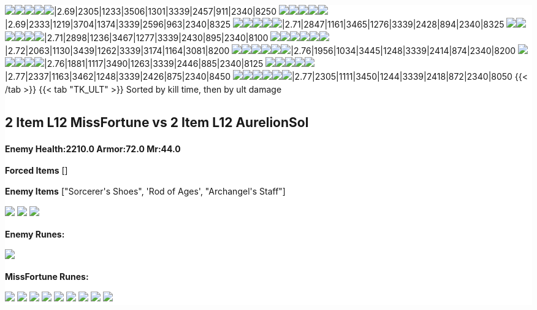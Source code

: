 ![](/item/3153.png)![](/item/3508.png)![](/item/1001.png)![](/item/1055.png)![](/item/1038.png)|2.69|2305|1233|3506|1301|3339|2457|911|2340|8250
![](/item/3153.png)![](/item/3074.png)![](/item/1001.png)![](/item/1055.png)![](/item/1037.png)|2.69|2333|1219|3704|1374|3339|2596|963|2340|8325
![](/item/6691.png)![](/item/3094.png)![](/item/1053.png)![](/item/1055.png)![](/item/1037.png)|2.71|2847|1161|3465|1276|3339|2428|894|2340|8325
![](/item/6691.png)![](/item/3095.png)![](/item/1001.png)![](/item/1053.png)![](/item/1055.png)![](/item/1036.png)|2.71|2898|1236|3467|1277|3339|2430|895|2340|8100
![](/item/6672.png)![](/item/3091.png)![](/item/1001.png)![](/item/1053.png)![](/item/1055.png)![](/item/1036.png)|2.72|2063|1130|3439|1262|3339|3174|1164|3081|8200
![](/item/6672.png)![](/item/3115.png)![](/item/1001.png)![](/item/1053.png)![](/item/1055.png)![](/item/1036.png)|2.76|1956|1034|3445|1248|3339|2414|874|2340|8200
![](/item/3153.png)![](/item/3115.png)![](/item/1001.png)![](/item/1055.png)![](/item/1037.png)|2.76|1881|1117|3490|1263|3339|2446|885|2340|8125
![](/item/6672.png)![](/item/3036.png)![](/item/1053.png)![](/item/1055.png)![](/item/3006.png)|2.77|2337|1163|3462|1248|3339|2426|875|2340|8450
![](/item/6672.png)![](/item/3006.png)![](/item/1053.png)![](/item/1055.png)![](/item/1038.png)![](/item/1038.png)|2.77|2305|1111|3450|1244|3339|2418|872|2340|8050
{{< /tab >}}
{{< tab "TK_ULT" >}}
Sorted by kill time, then by ult damage
## 2 Item L12 MissFortune vs 2 Item L12 AurelionSol

**Enemy Health:2210.0 Armor:72.0 Mr:44.0**


**Forced Items** []








**Enemy Items** ["Sorcerer's Shoes", 'Rod of Ages', "Archangel's Staff"]





![](/item/3020.png)
![](/item/6657.png)
![](/item/3003.png)



**Enemy Runes:**





![](/StatMods/StatModsArmorIcon.png)



**MissFortune Runes:**


![](/Styles/Sorcery/ArcaneComet/ArcaneComet.png)
![](/Styles/Sorcery/ManaflowBand/ManaflowBand.png)
![](/Styles/Sorcery/AbsoluteFocus/AbsoluteFocus.png)
![](/Styles/Sorcery/GatheringStorm/GatheringStorm.png)
![](/Styles/Domination/EyeballCollection/EyeballCollection.png)
![](/Styles/Domination/TreasureHunter/TreasureHunter.png)
![](/StatMods/StatModsAdaptiveForceIcon.png)
![](/StatMods/StatModsAdaptiveForceIcon.png)
![](/StatMods/StatModsArmorIcon.png)
